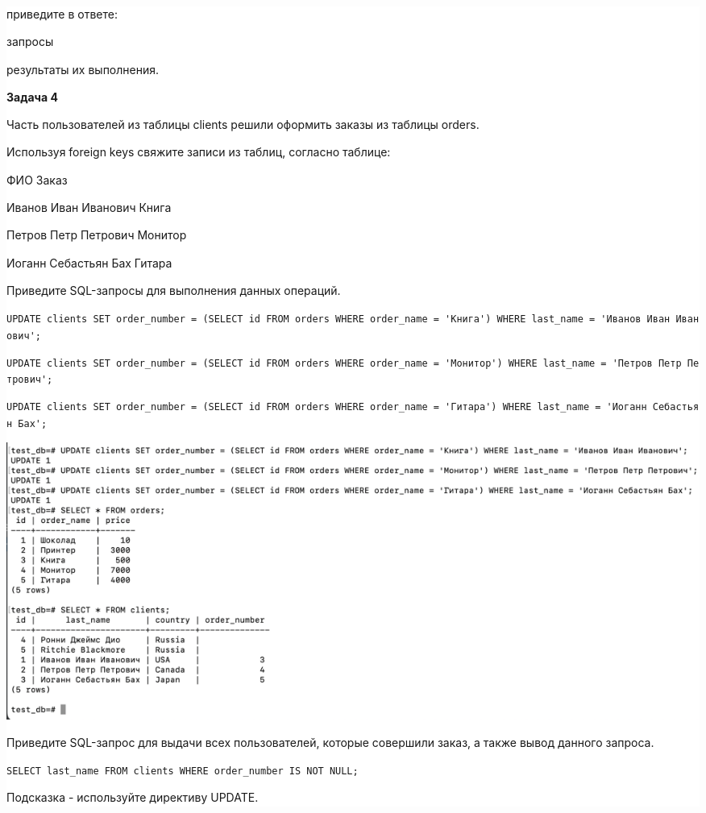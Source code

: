 
приведите в ответе:

запросы

результаты их выполнения.


**Задача 4**

Часть пользователей из таблицы clients решили оформить заказы из таблицы orders.

Используя foreign keys свяжите записи из таблиц, согласно таблице:

ФИО	Заказ

Иванов Иван Иванович	Книга

Петров Петр Петрович	Монитор

Иоганн Себастьян Бах	Гитара

Приведите SQL-запросы для выполнения данных операций.

`UPDATE clients SET order_number = (SELECT id FROM orders WHERE order_name = 'Книга') WHERE last_name = 'Иванов Иван Иванович';`

`UPDATE clients SET order_number = (SELECT id FROM orders WHERE order_name = 'Монитор') WHERE last_name = 'Петров Петр Петрович';`

`UPDATE clients SET order_number = (SELECT id FROM orders WHERE order_name = 'Гитара') WHERE last_name = 'Иоганн Себастьян Бах';`

![img_13.png](../../images/img_13.png)


Приведите SQL-запрос для выдачи всех пользователей, которые совершили заказ, а также вывод данного запроса.

`SELECT last_name FROM clients WHERE order_number IS NOT NULL;`

Подсказка - используйте директиву UPDATE.
